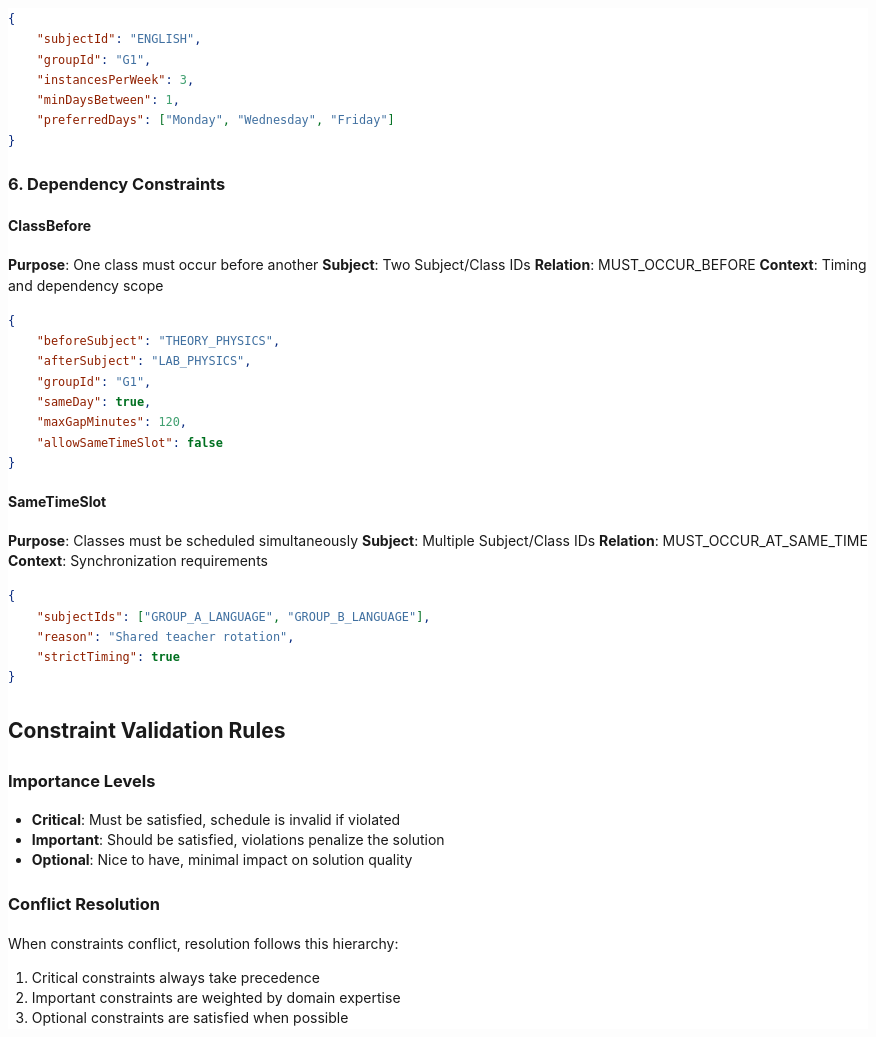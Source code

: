 ```json
{
    "subjectId": "ENGLISH",
    "groupId": "G1",
    "instancesPerWeek": 3,
    "minDaysBetween": 1,
    "preferredDays": ["Monday", "Wednesday", "Friday"]
}
```

### 6. Dependency Constraints

#### ClassBefore
**Purpose**: One class must occur before another
**Subject**: Two Subject/Class IDs
**Relation**: MUST_OCCUR_BEFORE
**Context**: Timing and dependency scope

```json
{
    "beforeSubject": "THEORY_PHYSICS",
    "afterSubject": "LAB_PHYSICS",
    "groupId": "G1",
    "sameDay": true,
    "maxGapMinutes": 120,
    "allowSameTimeSlot": false
}
```

#### SameTimeSlot
**Purpose**: Classes must be scheduled simultaneously
**Subject**: Multiple Subject/Class IDs
**Relation**: MUST_OCCUR_AT_SAME_TIME
**Context**: Synchronization requirements

```json
{
    "subjectIds": ["GROUP_A_LANGUAGE", "GROUP_B_LANGUAGE"],
    "reason": "Shared teacher rotation",
    "strictTiming": true
}
```

## Constraint Validation Rules

### Importance Levels
- **Critical**: Must be satisfied, schedule is invalid if violated
- **Important**: Should be satisfied, violations penalize the solution
- **Optional**: Nice to have, minimal impact on solution quality

### Conflict Resolution
When constraints conflict, resolution follows this hierarchy:
1. Critical constraints always take precedence
2. Important constraints are weighted by domain expertise
3. Optional constraints are satisfied when possible

